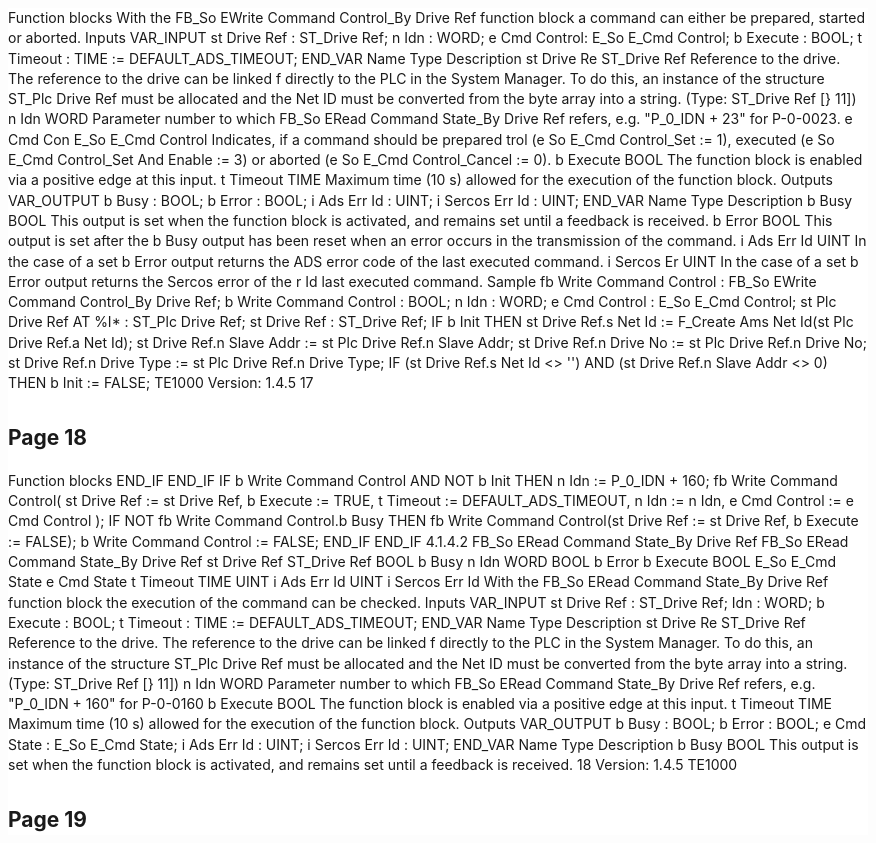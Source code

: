 Function blocks With the FB_So EWrite Command Control_By Drive Ref function block a command can either be prepared, started or aborted. Inputs VAR_INPUT st Drive Ref : ST_Drive Ref; n Idn : WORD; e Cmd Control: E_So E_Cmd Control; b Execute : BOOL; t Timeout : TIME := DEFAULT_ADS_TIMEOUT; END_VAR Name Type Description st Drive Re ST_Drive Ref Reference to the drive. The reference to the drive can be linked f directly to the PLC in the System Manager. To do this, an instance of the structure ST_Plc Drive Ref must be allocated and the Net ID must be converted from the byte array into a string. (Type: ST_Drive Ref [} 11]) n Idn WORD Parameter number to which FB_So ERead Command State_By Drive Ref refers, e.g. "P_0_IDN + 23" for P-0-0023. e Cmd Con E_So E_Cmd Control Indicates, if a command should be prepared trol (e So E_Cmd Control_Set := 1), executed (e So E_Cmd Control_Set And Enable := 3) or aborted (e So E_Cmd Control_Cancel := 0). b Execute BOOL The function block is enabled via a positive edge at this input. t Timeout TIME Maximum time (10 s) allowed for the execution of the function block. Outputs VAR_OUTPUT b Busy : BOOL; b Error : BOOL; i Ads Err Id : UINT; i Sercos Err Id : UINT; END_VAR Name Type Description b Busy BOOL This output is set when the function block is activated, and remains set until a feedback is received. b Error BOOL This output is set after the b Busy output has been reset when an error occurs in the transmission of the command. i Ads Err Id UINT In the case of a set b Error output returns the ADS error code of the last executed command. i Sercos Er UINT In the case of a set b Error output returns the Sercos error of the r Id last executed command. Sample fb Write Command Control : FB_So EWrite Command Control_By Drive Ref; b Write Command Control : BOOL; n Idn : WORD; e Cmd Control : E_So E_Cmd Control; st Plc Drive Ref AT %I* : ST_Plc Drive Ref; st Drive Ref : ST_Drive Ref; IF b Init THEN st Drive Ref.s Net Id := F_Create Ams Net Id(st Plc Drive Ref.a Net Id); st Drive Ref.n Slave Addr := st Plc Drive Ref.n Slave Addr; st Drive Ref.n Drive No := st Plc Drive Ref.n Drive No; st Drive Ref.n Drive Type := st Plc Drive Ref.n Drive Type; IF (st Drive Ref.s Net Id <> '') AND (st Drive Ref.n Slave Addr <> 0) THEN b Init := FALSE; TE1000 Version: 1.4.5 17
## Page 18

Function blocks END_IF END_IF IF b Write Command Control AND NOT b Init THEN n Idn := P_0_IDN + 160; fb Write Command Control( st Drive Ref := st Drive Ref, b Execute := TRUE, t Timeout := DEFAULT_ADS_TIMEOUT, n Idn := n Idn, e Cmd Control := e Cmd Control ); IF NOT fb Write Command Control.b Busy THEN fb Write Command Control(st Drive Ref := st Drive Ref, b Execute := FALSE); b Write Command Control := FALSE; END_IF END_IF 4.1.4.2 FB_So ERead Command State_By Drive Ref FB_So ERead Command State_By Drive Ref st Drive Ref ST_Drive Ref BOOL b Busy n Idn WORD BOOL b Error b Execute BOOL E_So E_Cmd State e Cmd State t Timeout TIME UINT i Ads Err Id UINT i Sercos Err Id With the FB_So ERead Command State_By Drive Ref function block the execution of the command can be checked. Inputs VAR_INPUT st Drive Ref : ST_Drive Ref; Idn : WORD; b Execute : BOOL; t Timeout : TIME := DEFAULT_ADS_TIMEOUT; END_VAR Name Type Description st Drive Re ST_Drive Ref Reference to the drive. The reference to the drive can be linked f directly to the PLC in the System Manager. To do this, an instance of the structure ST_Plc Drive Ref must be allocated and the Net ID must be converted from the byte array into a string. (Type: ST_Drive Ref [} 11]) n Idn WORD Parameter number to which FB_So ERead Command State_By Drive Ref refers, e.g. "P_0_IDN + 160" for P-0-0160 b Execute BOOL The function block is enabled via a positive edge at this input. t Timeout TIME Maximum time (10 s) allowed for the execution of the function block. Outputs VAR_OUTPUT b Busy : BOOL; b Error : BOOL; e Cmd State : E_So E_Cmd State; i Ads Err Id : UINT; i Sercos Err Id : UINT; END_VAR Name Type Description b Busy BOOL This output is set when the function block is activated, and remains set until a feedback is received. 18 Version: 1.4.5 TE1000
## Page 19

